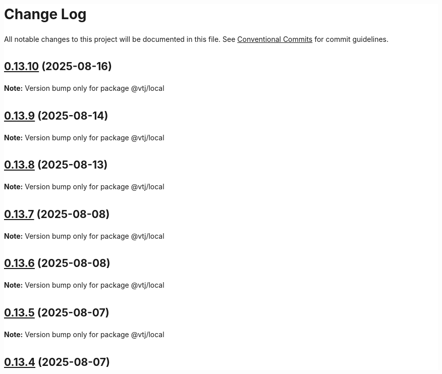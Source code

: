 # Change Log

All notable changes to this project will be documented in this file.
See [Conventional Commits](https://conventionalcommits.org) for commit guidelines.

## [0.13.10](https://gitee.com/newgateway/vtj/compare/@vtj/local@0.13.9...@vtj/local@0.13.10) (2025-08-16)

**Note:** Version bump only for package @vtj/local





## [0.13.9](https://gitee.com/newgateway/vtj/compare/@vtj/local@0.13.8...@vtj/local@0.13.9) (2025-08-14)

**Note:** Version bump only for package @vtj/local





## [0.13.8](https://gitee.com/newgateway/vtj/compare/@vtj/local@0.13.7...@vtj/local@0.13.8) (2025-08-13)

**Note:** Version bump only for package @vtj/local





## [0.13.7](https://gitee.com/newgateway/vtj/compare/@vtj/local@0.13.6...@vtj/local@0.13.7) (2025-08-08)

**Note:** Version bump only for package @vtj/local





## [0.13.6](https://gitee.com/newgateway/vtj/compare/@vtj/local@0.13.5...@vtj/local@0.13.6) (2025-08-08)

**Note:** Version bump only for package @vtj/local





## [0.13.5](https://gitee.com/newgateway/vtj/compare/@vtj/local@0.13.4...@vtj/local@0.13.5) (2025-08-07)

**Note:** Version bump only for package @vtj/local





## [0.13.4](https://gitee.com/newgateway/vtj/compare/@vtj/local@0.13.3...@vtj/local@0.13.4) (2025-08-07)
